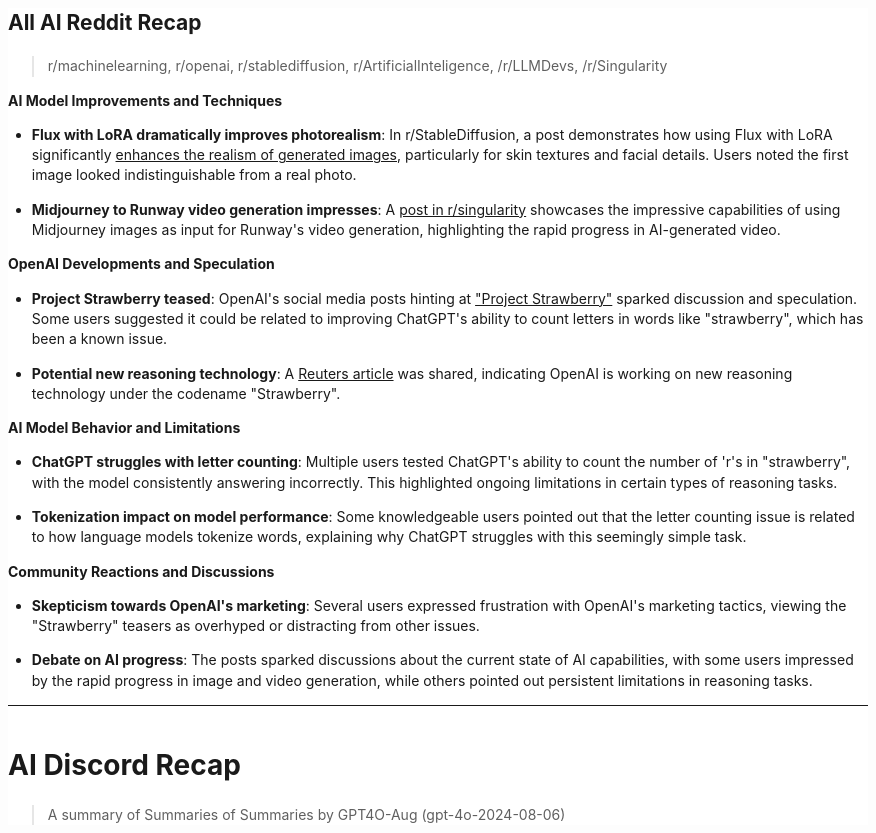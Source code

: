 
## All AI Reddit Recap

> r/machinelearning, r/openai, r/stablediffusion, r/ArtificialInteligence, /r/LLMDevs, /r/Singularity

**AI Model Improvements and Techniques**

- **Flux with LoRA dramatically improves photorealism**: In r/StableDiffusion, a post demonstrates how using Flux with LoRA significantly [enhances the realism of generated images](https://www.reddit.com/r/StableDiffusion/comments/1emrprx/feel_the_difference_between_using_flux_with/), particularly for skin textures and facial details. Users noted the first image looked indistinguishable from a real photo.

- **Midjourney to Runway video generation impresses**: A [post in r/singularity](https://www.reddit.com/r/singularity/comments/1emnyxq/midjourney_to_runway_is_scary_good/) showcases the impressive capabilities of using Midjourney images as input for Runway's video generation, highlighting the rapid progress in AI-generated video.

**OpenAI Developments and Speculation**

- **Project Strawberry teased**: OpenAI's social media posts hinting at ["Project Strawberry"](https://www.reddit.com/r/OpenAI/comments/1emwh93/whats_going_on/) sparked discussion and speculation. Some users suggested it could be related to improving ChatGPT's ability to count letters in words like "strawberry", which has been a known issue.

- **Potential new reasoning technology**: A [Reuters article](https://www.reuters.com/technology/artificial-intelligence/openai-working-new-reasoning-technology-under-code-name-strawberry-2024-07-12/) was shared, indicating OpenAI is working on new reasoning technology under the codename "Strawberry".

**AI Model Behavior and Limitations**

- **ChatGPT struggles with letter counting**: Multiple users tested ChatGPT's ability to count the number of 'r's in "strawberry", with the model consistently answering incorrectly. This highlighted ongoing limitations in certain types of reasoning tasks.

- **Tokenization impact on model performance**: Some knowledgeable users pointed out that the letter counting issue is related to how language models tokenize words, explaining why ChatGPT struggles with this seemingly simple task.

**Community Reactions and Discussions**

- **Skepticism towards OpenAI's marketing**: Several users expressed frustration with OpenAI's marketing tactics, viewing the "Strawberry" teasers as overhyped or distracting from other issues.

- **Debate on AI progress**: The posts sparked discussions about the current state of AI capabilities, with some users impressed by the rapid progress in image and video generation, while others pointed out persistent limitations in reasoning tasks.

---

# AI Discord Recap

> A summary of Summaries of Summaries by GPT4O-Aug (gpt-4o-2024-08-06)
